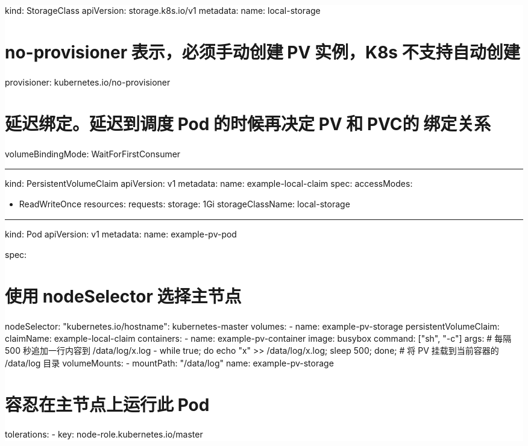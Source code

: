 
kind: StorageClass
apiVersion: storage.k8s.io&#47;v1
metadata:
  name: local-storage
# no-provisioner 表示，必须手动创建 PV 实例，K8s 不支持自动创建
provisioner: kubernetes.io&#47;no-provisioner
# 延迟绑定。延迟到调度 Pod 的时候再决定 PV 和 PVC的 绑定关系
volumeBindingMode: WaitForFirstConsumer

---

kind: PersistentVolumeClaim
apiVersion: v1
metadata:
  name: example-local-claim
spec:
  accessModes:
  - ReadWriteOnce
  resources:
    requests:
      storage: 1Gi
  storageClassName: local-storage

---

kind: Pod
apiVersion: v1
metadata:
  name: example-pv-pod

spec:
  # 使用 nodeSelector 选择主节点
  nodeSelector:
    &quot;kubernetes.io&#47;hostname&quot;: kubernetes-master
  volumes:
    - name: example-pv-storage
      persistentVolumeClaim:
       claimName: example-local-claim
  containers:
    - name: example-pv-container
      image: busybox
      command: [&quot;sh&quot;, &quot;-c&quot;]
      args:
      # 每隔 500 秒追加一行内容到 &#47;data&#47;log&#47;x.log
      - while true; do
          echo &quot;x&quot; &gt;&gt; &#47;data&#47;log&#47;x.log;
          sleep 500;
        done;
      # 将 PV 挂载到当前容器的 &#47;data&#47;log 目录
      volumeMounts:
        - mountPath: &quot;&#47;data&#47;log&quot;
          name: example-pv-storage
  # 容忍在主节点上运行此 Pod
  tolerations:
        - key: node-role.kubernetes.io&#47;master